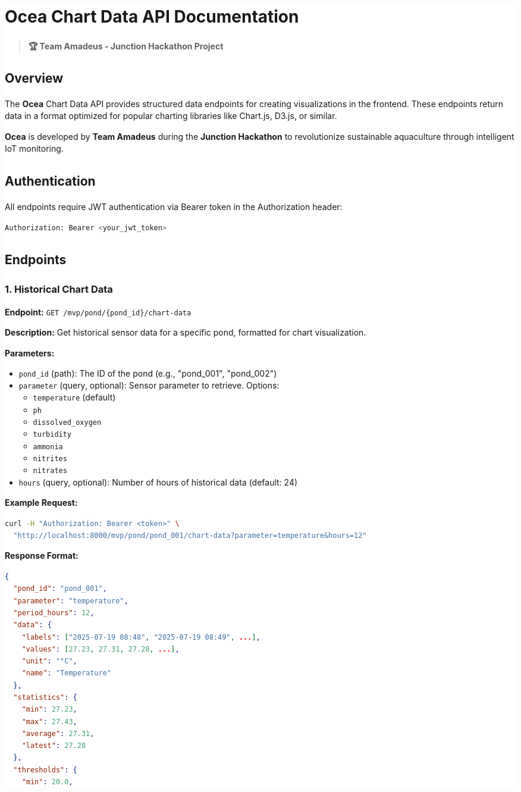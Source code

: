 # Ocea Chart Data API Documentation

> **🏆 Team Amadeus - Junction Hackathon Project**

## Overview

The **Ocea** Chart Data API provides structured data endpoints for creating visualizations in the frontend. These endpoints return data in a format optimized for popular charting libraries like Chart.js, D3.js, or similar.

**Ocea** is developed by **Team Amadeus** during the **Junction Hackathon** to revolutionize sustainable aquaculture through intelligent IoT monitoring.

## Authentication
All endpoints require JWT authentication via Bearer token in the Authorization header:
```bash
Authorization: Bearer <your_jwt_token>
```

## Endpoints

### 1. Historical Chart Data
**Endpoint:** `GET /mvp/pond/{pond_id}/chart-data`

**Description:** Get historical sensor data for a specific pond, formatted for chart visualization.

**Parameters:**
- `pond_id` (path): The ID of the pond (e.g., "pond_001", "pond_002")
- `parameter` (query, optional): Sensor parameter to retrieve. Options:
  - `temperature` (default)
  - `ph`
  - `dissolved_oxygen`
  - `turbidity`
  - `ammonia`
  - `nitrites`
  - `nitrates`
- `hours` (query, optional): Number of hours of historical data (default: 24)

**Example Request:**
```bash
curl -H "Authorization: Bearer <token>" \
  "http://localhost:8000/mvp/pond/pond_001/chart-data?parameter=temperature&hours=12"
```

**Response Format:**
```json
{
  "pond_id": "pond_001",
  "parameter": "temperature",
  "period_hours": 12,
  "data": {
    "labels": ["2025-07-19 08:48", "2025-07-19 08:49", ...],
    "values": [27.23, 27.31, 27.28, ...],
    "unit": "°C",
    "name": "Temperature"
  },
  "statistics": {
    "min": 27.23,
    "max": 27.43,
    "average": 27.31,
    "latest": 27.28
  },
  "thresholds": {
    "min": 20.0,
```